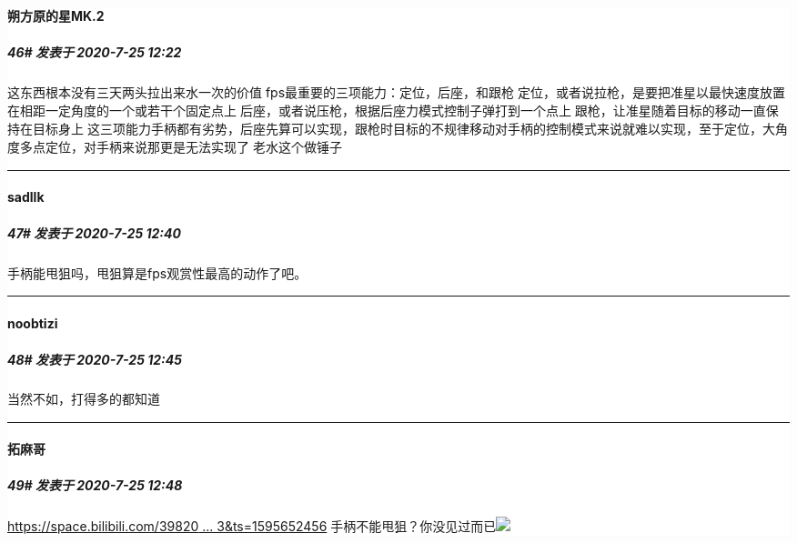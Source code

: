 ####  朔方原的星MK.2  
##### 46#       发表于 2020-7-25 12:22




这东西根本没有三天两头拉出来水一次的价值
fps最重要的三项能力：定位，后座，和跟枪
定位，或者说拉枪，是要把准星以最快速度放置在相距一定角度的一个或若干个固定点上
后座，或者说压枪，根据后座力模式控制子弹打到一个点上
跟枪，让准星随着目标的移动一直保持在目标身上
这三项能力手柄都有劣势，后座先算可以实现，跟枪时目标的不规律移动对手柄的控制模式来说就难以实现，至于定位，大角度多点定位，对手柄来说那更是无法实现了
老水这个做锤子







*****

####  sadllk  
##### 47#       发表于 2020-7-25 12:40




手柄能甩狙吗，甩狙算是fps观赏性最高的动作了吧。







*****

####  noobtizi  
##### 48#       发表于 2020-7-25 12:45




当然不如，打得多的都知道







*****

####  拓麻哥  
##### 49#       发表于 2020-7-25 12:48



[https://space.bilibili.com/39820 ... 3&amp;ts=1595652456](https://space.bilibili.com/398207343/?share_source=copy_link&amp;share_medium=iphone&amp;bbid=18aa2006fcffcc49e8737c642428b793&amp;ts=1595652456)
手柄不能甩狙？你没见过而已<img src="https://static.saraba1st.com/image/smiley/face2017/067.png" referrerpolicy="no-referrer">



